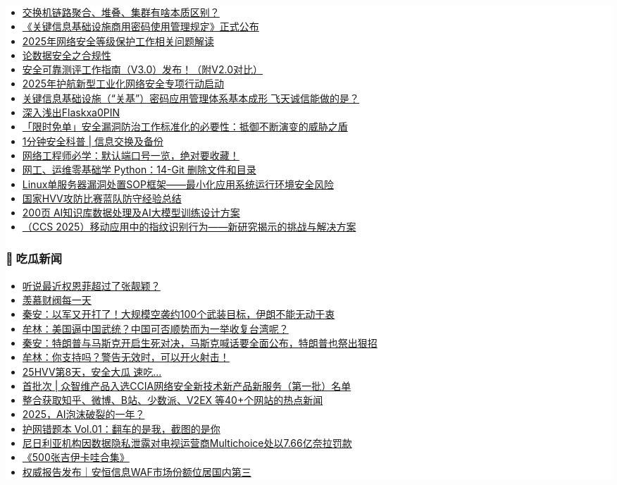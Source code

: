 * [交换机链路聚合、堆叠、集群有啥本质区别？](https://mp.weixin.qq.com/s?__biz=MzUyNTExOTY1Nw==&mid=2247531072&idx=1&sn=96c9bcc80aa756c40c9d0f5dd5def0a5)
* [《关键信息基础设施商用密码使用管理规定》正式公布](https://mp.weixin.qq.com/s?__biz=MzIxNjI2NjUzNw==&mid=2247493296&idx=1&sn=7ab409c2e661dea431fa9e1186891952)
* [2025年网络安全等级保护工作相关问题解读](https://mp.weixin.qq.com/s?__biz=MzU0Mzk0NDQyOA==&mid=2247522209&idx=1&sn=dc2298da0a12afa8f52f7e22238bf873)
* [论数据安全之合规性](https://mp.weixin.qq.com/s?__biz=MzIzNTEzNzIyMA==&mid=2247486813&idx=1&sn=ff876d02f5c752f8c36fd194b3302b76)
* [安全可靠测评工作指南（V3.0）发布！（附V2.0对比）](https://mp.weixin.qq.com/s?__biz=MzI3NjUzOTQ0NQ==&mid=2247521004&idx=1&sn=f23af19569910fa5e544741a246b0fbe)
* [2025年护航新型工业化网络安全专项行动启动](https://mp.weixin.qq.com/s?__biz=MzAwNTc0ODM3Nw==&mid=2247489566&idx=2&sn=cebba10534ae1c727d7021aa68bf4215)
* [关键信息基础设施（“关基”）密码应用管理体系基本成形 飞天诚信能做的是？](https://mp.weixin.qq.com/s?__biz=MjM5NDE1MjU2Mg==&mid=2649877260&idx=1&sn=250762c4cac8e3951133e37d06b4798e)
* [深入浅出Flaskxa0PIN](https://mp.weixin.qq.com/s?__biz=MzkyNTY3Nzc3Mg==&mid=2247490103&idx=1&sn=5cf5c1190daa7027167c1cd9da8a614a)
* [「限时免单」安全漏洞防治工作标准化的必要性：抵御不断演变的威胁之盾](https://mp.weixin.qq.com/s?__biz=MzU5ODgzNTExOQ==&mid=2247641440&idx=1&sn=cd0ded48c2d71cd4e57deae91254b1c9)
* [1分钟安全科普 | 信息交换及备份](https://mp.weixin.qq.com/s?__biz=MzU5ODgzNTExOQ==&mid=2247641440&idx=3&sn=f021156b1b5be807aa109a021d7ae714)
* [网络工程师必学：默认端口号一览，绝对要收藏！](https://mp.weixin.qq.com/s?__biz=MzU3MzU4NjI4OQ==&mid=2247517280&idx=1&sn=4d6715e1ffb40107790c9d5e36cb2cc7)
* [网工、运维零基础学 Python：14-Git 删除文件和目录](https://mp.weixin.qq.com/s?__biz=MzIyMzIwNzAxMQ==&mid=2649469229&idx=1&sn=e311ec8dd2efd54fc9ab881b3f088690)
* [Linux单服务器漏洞处置SOP框架——最小化应用系统运行环境安全风险](https://mp.weixin.qq.com/s?__biz=Mzk0OTQzMDI4Mg==&mid=2247484942&idx=1&sn=baf5d858e68af91f045b6c4cc52c65b5)
* [国家HVV攻防比赛蓝队防守经验总结](https://mp.weixin.qq.com/s?__biz=Mzg4NjYyMzUyNg==&mid=2247492300&idx=1&sn=c4508a0bd85f031cdc5203bcffeb6227)
* [200页 AI知识库数据处理及AI大模型训练设计方案](https://mp.weixin.qq.com/s?__biz=MjM5OTk4MDE2MA==&mid=2655286187&idx=1&sn=28153c439b17bc57e1cd0cbcb37c471b)
* [（CCS 2025）移动应用中的指纹识别行为——新研究揭示的挑战与解决方案](https://mp.weixin.qq.com/s?__biz=MzI3MDQ1NDE2OA==&mid=2247491421&idx=1&sn=ccf97bad7b6805213052467128d99fd7)

### 🍉 吃瓜新闻

* [听说最近权恩菲超过了张靓颖？](https://mp.weixin.qq.com/s?__biz=Mzg4NzY5NjgyNw==&mid=2247485691&idx=1&sn=3e02f2bbb3563332faeaa9e2a8c0dca3)
* [羡慕财阀每一天](https://mp.weixin.qq.com/s?__biz=Mzg5NDE2MDQ3Mg==&mid=2247484867&idx=1&sn=3767bdc1b3a4b217b5ba015d12c3b747)
* [秦安：以军又开打了！大规模空袭约100个武装目标，伊朗不能无动于衷](https://mp.weixin.qq.com/s?__biz=MzA5MDg1MDUyMA==&mid=2650480446&idx=1&sn=ad73a26289e167b1933dcd422794c021)
* [牟林：美国逼中国武统？中国可否顺势而为一举收复台湾呢？](https://mp.weixin.qq.com/s?__biz=MzA5MDg1MDUyMA==&mid=2650480446&idx=2&sn=673ddabdf73942e930b99af8c8ba0b2a)
* [秦安：特朗普与马斯克开启生死对决，马斯克喊话要全面公布，特朗普也祭出狠招](https://mp.weixin.qq.com/s?__biz=MzA5MDg1MDUyMA==&mid=2650480446&idx=3&sn=513e16afb83519d2dc0c0e435f5ee3b6)
* [牟林：你支持吗？警告无效时，可以开火射击！](https://mp.weixin.qq.com/s?__biz=MzA5MDg1MDUyMA==&mid=2650480446&idx=4&sn=41d74d103e43f2c48b8a5ca7b70107d6)
* [25HVV第8天，安全大瓜 速吃...](https://mp.weixin.qq.com/s?__biz=Mzg2MTg4NTMzNw==&mid=2247484341&idx=1&sn=704de712e20f8383ef29d50da3729809)
* [首批次 | 众智维产品入选CCIA网络安全新技术新产品新服务（第一批）名单](https://mp.weixin.qq.com/s?__biz=MzU5Mjg0NzA5Mw==&mid=2247494365&idx=1&sn=ba30d170c4738be799e4a39140d6345e)
* [整合获取知乎、微博、B站、少数派、V2EX 等40+个网站的热点新闻](https://mp.weixin.qq.com/s?__biz=Mzg2MTc0NTYyNg==&mid=2247487258&idx=1&sn=3e226096ba50d7768f94c8b37c02a590)
* [2025，AI泡沫破裂的一年？](https://mp.weixin.qq.com/s?__biz=MzAxMjE3ODU3MQ==&mid=2650611336&idx=2&sn=e0a5739d5671863dd2dd982eaab8be78)
* [护网错题本 Vol.01：翻车的是我，截图的是你](https://mp.weixin.qq.com/s?__biz=MzIyNDg2MDQ4Ng==&mid=2247487324&idx=1&sn=71a8473c94a045ffda343307580176d4)
* [尼日利亚机构因数据隐私泄露对电视运营商Multichoice处以7.66亿奈拉罚款](https://mp.weixin.qq.com/s?__biz=MzU0MjE2Mjk3Ng==&mid=2247489359&idx=1&sn=47d024d62c9661c49e759763a0251746)
* [《500张吉伊卡哇合集》](https://mp.weixin.qq.com/s?__biz=Mzg4OTI0MDk5MQ==&mid=2247493949&idx=1&sn=b7d3ceb8db65eace5f552476f902e23b)
* [权威报告发布｜安恒信息WAF市场份额位居国内第三](https://mp.weixin.qq.com/s?__biz=MjM5NTE0MjQyMg==&mid=2650630186&idx=1&sn=a06a653bce9229a4f0e03af5b49506cf)